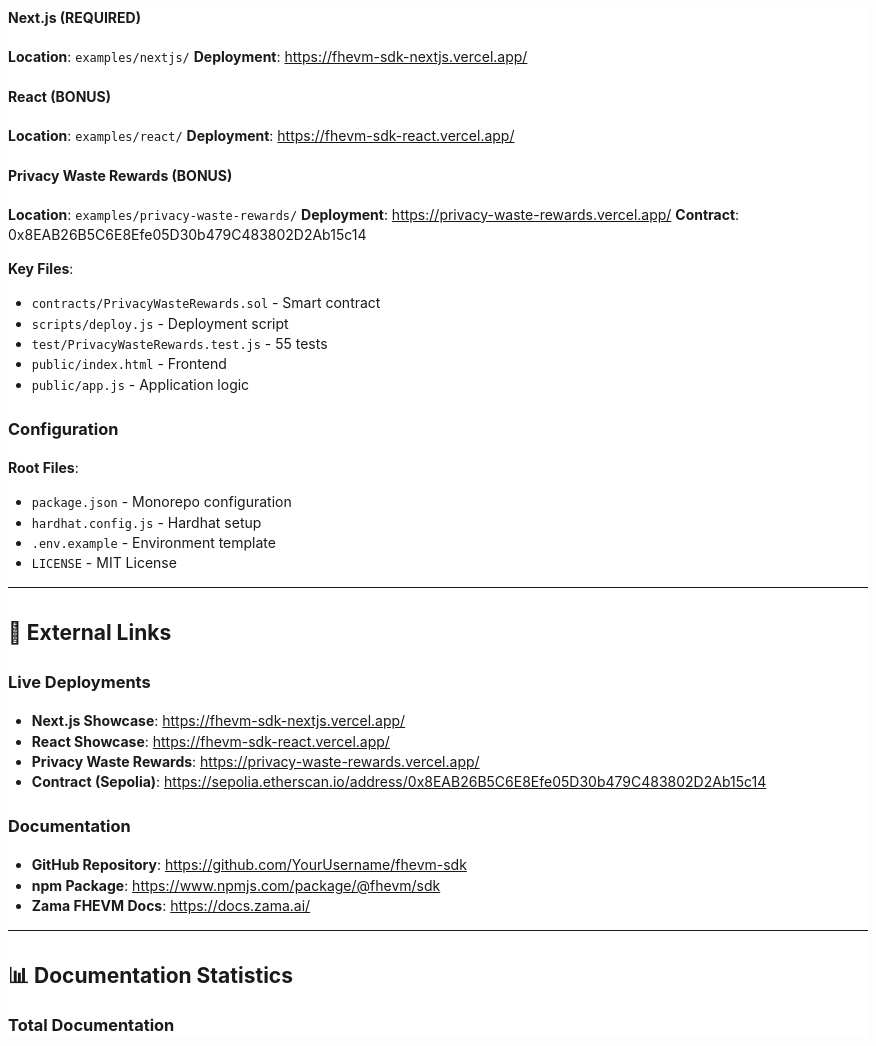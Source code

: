 #### Next.js (REQUIRED)
**Location**: `examples/nextjs/`
**Deployment**: https://fhevm-sdk-nextjs.vercel.app/

#### React (BONUS)
**Location**: `examples/react/`
**Deployment**: https://fhevm-sdk-react.vercel.app/

#### Privacy Waste Rewards (BONUS)
**Location**: `examples/privacy-waste-rewards/`
**Deployment**: https://privacy-waste-rewards.vercel.app/
**Contract**: 0x8EAB26B5C6E8Efe05D30b479C483802D2Ab15c14

**Key Files**:
- `contracts/PrivacyWasteRewards.sol` - Smart contract
- `scripts/deploy.js` - Deployment script
- `test/PrivacyWasteRewards.test.js` - 55 tests
- `public/index.html` - Frontend
- `public/app.js` - Application logic

### Configuration

**Root Files**:
- `package.json` - Monorepo configuration
- `hardhat.config.js` - Hardhat setup
- `.env.example` - Environment template
- `LICENSE` - MIT License

---

## 🔗 External Links

### Live Deployments

- **Next.js Showcase**: https://fhevm-sdk-nextjs.vercel.app/
- **React Showcase**: https://fhevm-sdk-react.vercel.app/
- **Privacy Waste Rewards**: https://privacy-waste-rewards.vercel.app/
- **Contract (Sepolia)**: https://sepolia.etherscan.io/address/0x8EAB26B5C6E8Efe05D30b479C483802D2Ab15c14

### Documentation

- **GitHub Repository**: https://github.com/YourUsername/fhevm-sdk
- **npm Package**: https://www.npmjs.com/package/@fhevm/sdk
- **Zama FHEVM Docs**: https://docs.zama.ai/

---

## 📊 Documentation Statistics

### Total Documentation
